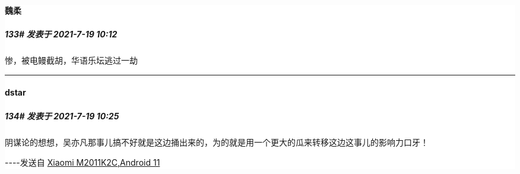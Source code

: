 ####  魏柔  
##### 133#       发表于 2021-7-19 10:12


惨，被电鳗截胡，华语乐坛逃过一劫


*****

####  dstar  
##### 134#       发表于 2021-7-19 10:25


阴谋论的想想，吴亦凡那事儿搞不好就是这边捅出来的，为的就是用一个更大的瓜来转移这边这事儿的影响力口牙！


----发送自 [Xiaomi M2011K2C,Android 11](http://stage1.5j4m.com/?1.37)


                                                 